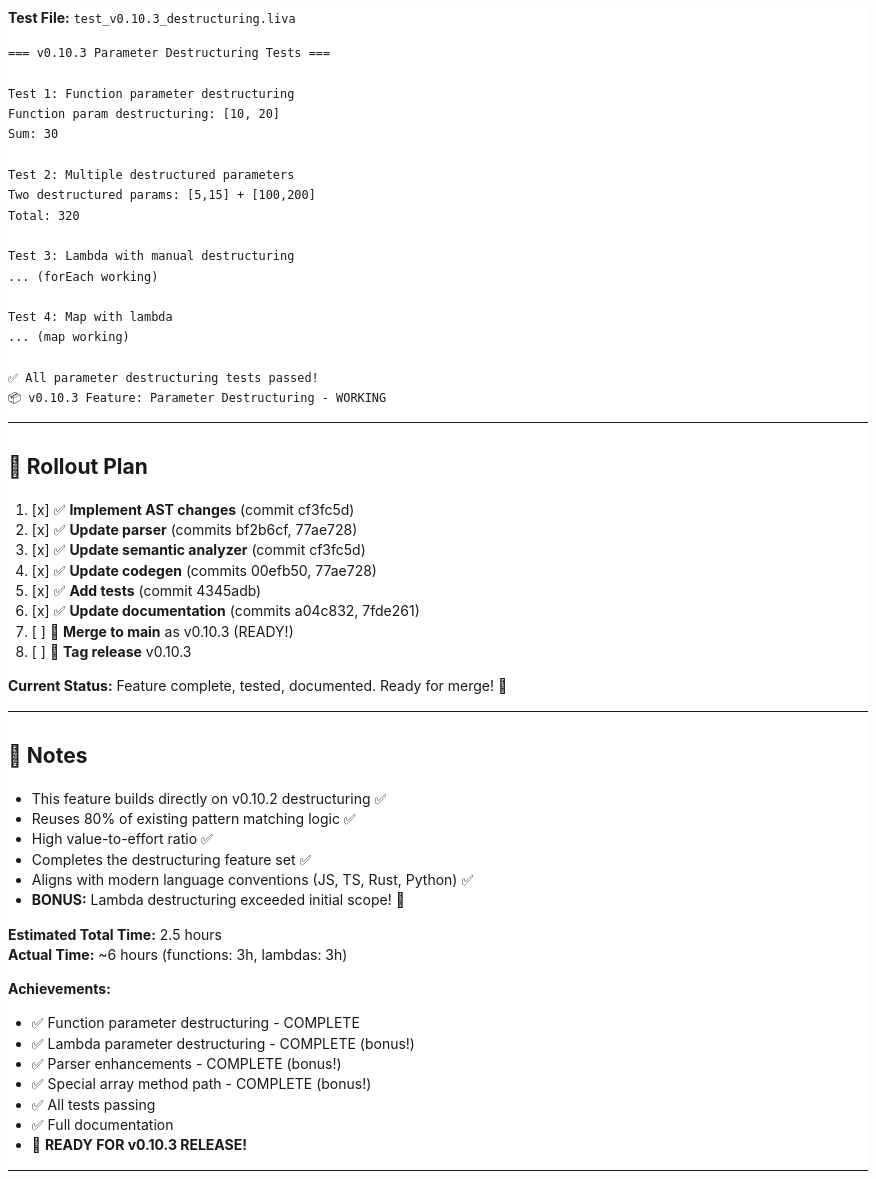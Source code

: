 **Test File:** `test_v0.10.3_destructuring.liva`
```
=== v0.10.3 Parameter Destructuring Tests ===

Test 1: Function parameter destructuring
Function param destructuring: [10, 20]
Sum: 30

Test 2: Multiple destructured parameters
Two destructured params: [5,15] + [100,200]
Total: 320

Test 3: Lambda with manual destructuring
... (forEach working)

Test 4: Map with lambda
... (map working)

✅ All parameter destructuring tests passed!
📦 v0.10.3 Feature: Parameter Destructuring - WORKING
```

---

## 🚀 Rollout Plan

1. [x] ✅ **Implement AST changes** (commit cf3fc5d)
2. [x] ✅ **Update parser** (commits bf2b6cf, 77ae728)
3. [x] ✅ **Update semantic analyzer** (commit cf3fc5d)
4. [x] ✅ **Update codegen** (commits 00efb50, 77ae728)
5. [x] ✅ **Add tests** (commit 4345adb)
6. [x] ✅ **Update documentation** (commits a04c832, 7fde261)
7. [ ] 🚧 **Merge to main** as v0.10.3 (READY!)
8. [ ] 🚧 **Tag release** v0.10.3

**Current Status:** Feature complete, tested, documented. Ready for merge! 🎉

---

## 📝 Notes

- This feature builds directly on v0.10.2 destructuring ✅
- Reuses 80% of existing pattern matching logic ✅
- High value-to-effort ratio ✅
- Completes the destructuring feature set ✅
- Aligns with modern language conventions (JS, TS, Rust, Python) ✅
- **BONUS:** Lambda destructuring exceeded initial scope! 🚀

**Estimated Total Time:** 2.5 hours  
**Actual Time:** ~6 hours (functions: 3h, lambdas: 3h)

**Achievements:**
- ✅ Function parameter destructuring - COMPLETE
- ✅ Lambda parameter destructuring - COMPLETE (bonus!)
- ✅ Parser enhancements - COMPLETE (bonus!)
- ✅ Special array method path - COMPLETE (bonus!)
- ✅ All tests passing
- ✅ Full documentation
- 🎉 **READY FOR v0.10.3 RELEASE!**

---